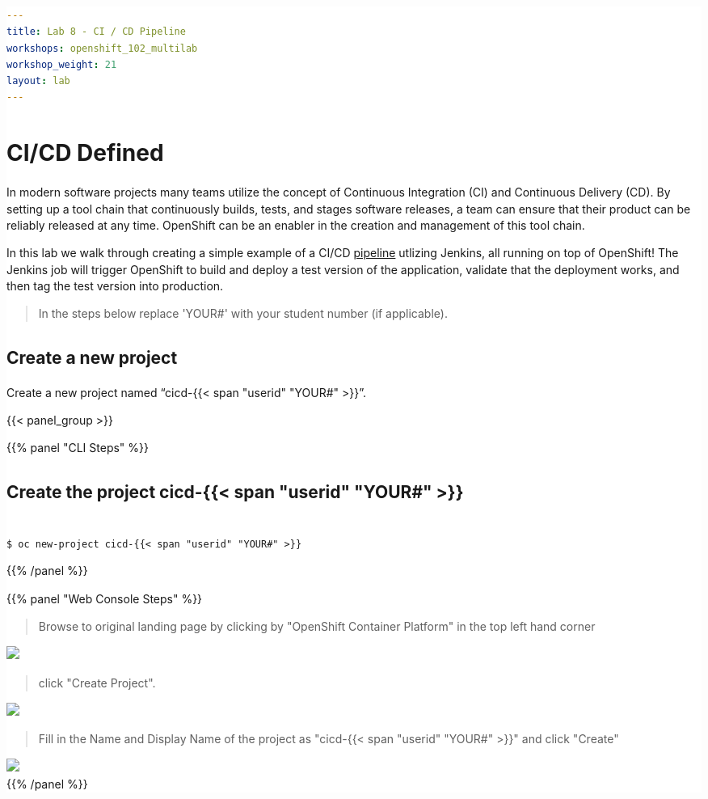 ```yaml
---
title: Lab 8 - CI / CD Pipeline
workshops: openshift_102_multilab
workshop_weight: 21
layout: lab
---
```


# CI/CD Defined
In modern software projects many teams utilize the concept of Continuous Integration (CI) and Continuous Delivery (CD). By setting up a tool chain that continuously builds, tests, and stages software releases, a team can ensure that their product can be reliably released at any time. OpenShift can be an enabler in the creation and management of this tool chain.

In this lab we walk through creating a simple example of a CI/CD [pipeline][1] utlizing Jenkins, all running on top of OpenShift! The Jenkins job will trigger OpenShift to build and deploy a test version of the application, validate that the deployment works, and then tag the test version into production.

> In the steps below replace 'YOUR#' with your student number (if applicable).

## Create a new project
Create a new project named “cicd-{{< span "userid" "YOUR#" >}}”.

{{< panel_group >}}

{{% panel "CLI Steps" %}}

## Create the project cicd-{{< span "userid" "YOUR#" >}}

<code>
$ oc new-project cicd-{{< span "userid" "YOUR#" >}}
</code>

{{% /panel %}}

{{% panel "Web Console Steps" %}}

<blockquote>
Browse to original landing page by clicking by "OpenShift Container Platform" in the top left hand corner
</blockquote>

<img src="../images/ocp-lab-cicd-new-project-landing.png" width="300"><br/>

<blockquote>
click "Create Project".
</blockquote>

<img src="../images/ocp-lab-cicd-new-project.png" width="400"><br/>

<blockquote>
Fill in the Name and Display Name of the project as "cicd-{{< span "userid" "YOUR#" >}}" and click "Create"
</blockquote>
<img src="../images/ocp-lab-cicd-new-project-detail.png" width="500"><br/>
{{% /panel %}}


[1]: https://jenkins.io/doc/book/pipeline/
[2]: https://github.com/openshift/jenkins-plugin
[3]: https://docs.openshift.com/enterprise/latest/using_images/other_images/jenkins.html
[4]: https://jenkins.io/doc